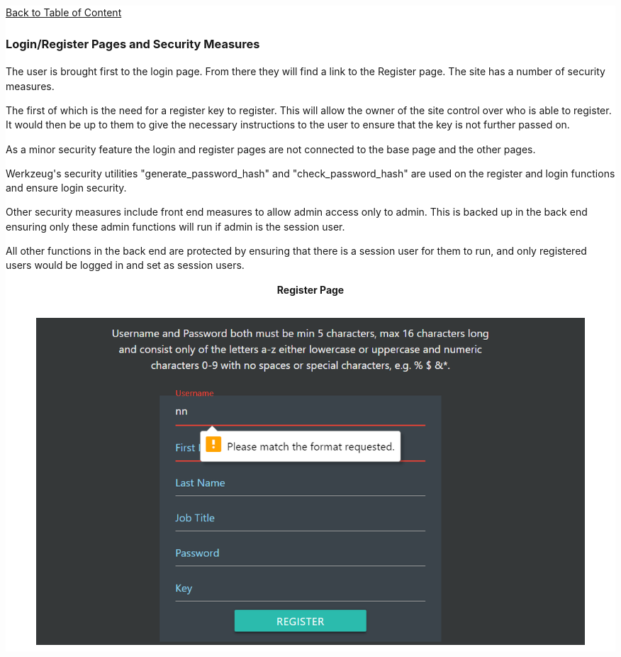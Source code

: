 [Back to Table of Content](#table-of-content)

### Login/Register Pages and Security Measures

  The user is brought first to the login page. From there they will find a 
  link to the Register page. The site has a number of security measures.

  The first of which is the need for a register key to register. This will allow
  the owner of the site control over who is able to register. It would then be up to 
  them to give the necessary instructions to the user to ensure that the key is not 
  further passed on. 

  As a minor security feature the login and register pages are not connected to the base
  page and the other pages.

  Werkzeug's security utilities "generate_password_hash" and "check_password_hash"
  are used on the register and login functions and ensure login security.
 
  Other security measures include front end measures to allow admin access only to admin.
  This is backed up in the back end ensuring only these admin functions will run if
  admin is the session  user.

  All other functions in the back end are protected by ensuring that there is a session 
  user for them to run, and only registered users would be logged in and set as session  users.


<p align="center"><strong>Register Page</strong></p>
<h2 align="center">
<img src="documentation/readme-images/reg1.png" width="90%">
</h2>
